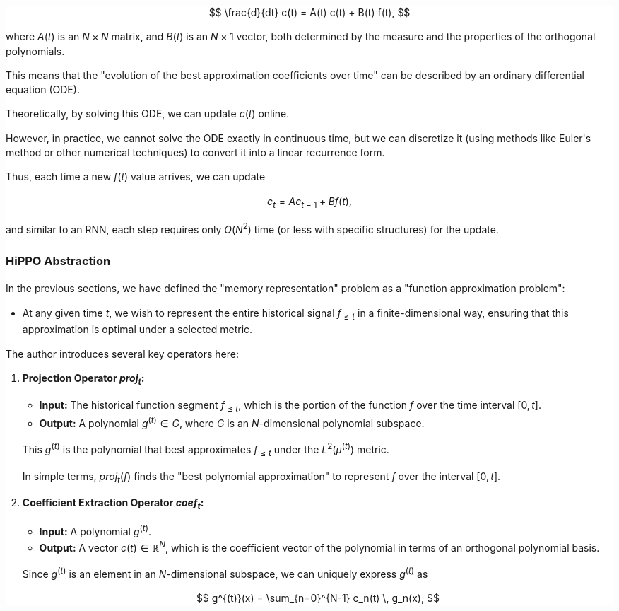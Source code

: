 $$
\frac{d}{dt} c(t) = A(t) c(t) + B(t) f(t),
$$

where $A(t)$ is an $N \times N$ matrix, and $B(t)$ is an $N \times 1$ vector, both determined by the measure and the properties of the orthogonal polynomials.

This means that the "evolution of the best approximation coefficients over time" can be described by an ordinary differential equation (ODE).

Theoretically, by solving this ODE, we can update $c(t)$ online.

However, in practice, we cannot solve the ODE exactly in continuous time, but we can discretize it (using methods like Euler's method or other numerical techniques) to convert it into a linear recurrence form.

Thus, each time a new $f(t)$ value arrives, we can update

$$
c_{t} = A c_{t-1} + B f(t),
$$

and similar to an RNN, each step requires only $O(N^2)$ time (or less with specific structures) for the update.

### HiPPO Abstraction

In the previous sections, we have defined the "memory representation" problem as a "function approximation problem":

- At any given time $t$, we wish to represent the entire historical signal $f_{\le t}$ in a finite-dimensional way, ensuring that this approximation is optimal under a selected metric.

The author introduces several key operators here:

1. **Projection Operator $proj_t$:**

   - **Input:** The historical function segment $f_{\le t}$, which is the portion of the function $f$ over the time interval $[0, t]$.
   - **Output:** A polynomial $g^{(t)} \in G$, where $G$ is an $N$-dimensional polynomial subspace.

   This $g^{(t)}$ is the polynomial that best approximates $f_{\le t}$ under the $L^2(\mu^{(t)})$ metric.

   In simple terms, $proj_t(f)$ finds the "best polynomial approximation" to represent $f$ over the interval $[0, t]$.

2. **Coefficient Extraction Operator $coef_t$:**

   - **Input:** A polynomial $g^{(t)}$.
   - **Output:** A vector $c(t) \in \mathbb{R}^N$, which is the coefficient vector of the polynomial in terms of an orthogonal polynomial basis.

   Since $g^{(t)}$ is an element in an $N$-dimensional subspace, we can uniquely express $g^{(t)}$ as

   $$
   g^{(t)}(x) = \sum_{n=0}^{N-1} c_n(t) \, g_n(x),
   $$
